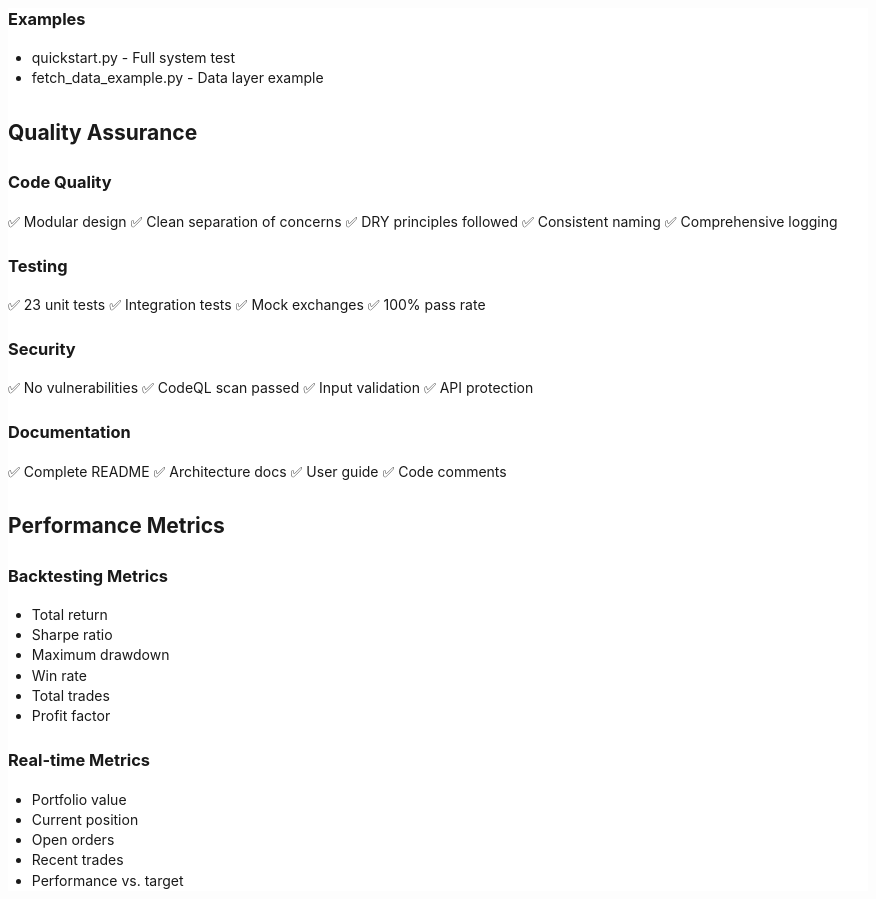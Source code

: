 ### Examples
- quickstart.py - Full system test
- fetch_data_example.py - Data layer example

## Quality Assurance

### Code Quality
✅ Modular design
✅ Clean separation of concerns
✅ DRY principles followed
✅ Consistent naming
✅ Comprehensive logging

### Testing
✅ 23 unit tests
✅ Integration tests
✅ Mock exchanges
✅ 100% pass rate

### Security
✅ No vulnerabilities
✅ CodeQL scan passed
✅ Input validation
✅ API protection

### Documentation
✅ Complete README
✅ Architecture docs
✅ User guide
✅ Code comments

## Performance Metrics

### Backtesting Metrics
- Total return
- Sharpe ratio
- Maximum drawdown
- Win rate
- Total trades
- Profit factor

### Real-time Metrics
- Portfolio value
- Current position
- Open orders
- Recent trades
- Performance vs. target
